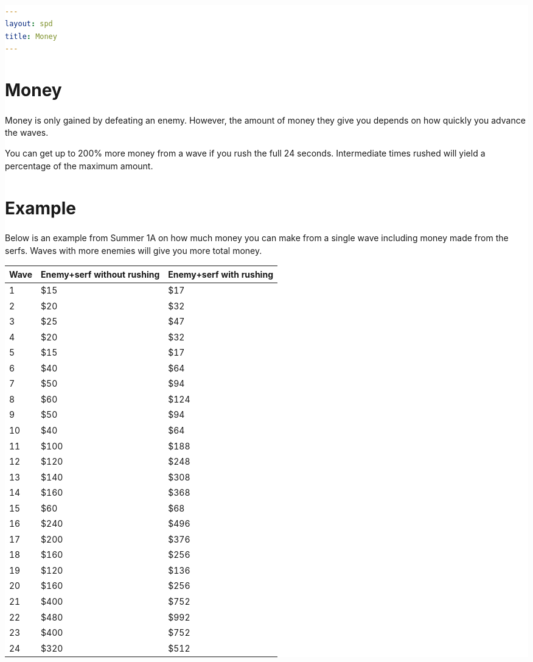 ```yaml
---
layout: spd
title: Money
---
```


# Money

Money is only gained by defeating an enemy. However, the amount of money they give you depends on how quickly you advance the waves.

You can get up to 200% more money from a wave if you rush the full 24 seconds. Intermediate times rushed will yield a percentage of the maximum amount.

# Example

Below is an example from Summer 1A on how much money you can make from a single wave including money made from the serfs. Waves with more enemies will give you more total money.

| Wave | Enemy+serf without rushing | Enemy+serf with rushing |
|------|----------------------------|-------------------------|
| 1    | $15                        | $17                     |
| 2    | $20                        | $32                     |
| 3    | $25                        | $47                     |
| 4    | $20                        | $32                     |
| 5    | $15                        | $17                     |
| 6    | $40                        | $64                     |
| 7    | $50                        | $94                     |
| 8    | $60                        | $124                    |
| 9    | $50                        | $94                     |
| 10   | $40                        | $64                     |
| 11   | $100                       | $188                    |
| 12   | $120                       | $248                    |
| 13   | $140                       | $308                    |
| 14   | $160                       | $368                    |
| 15   | $60                        | $68                     |
| 16   | $240                       | $496                    |
| 17   | $200                       | $376                    |
| 18   | $160                       | $256                    |
| 19   | $120                       | $136                    |
| 20   | $160                       | $256                    |
| 21   | $400                       | $752                    |
| 22   | $480                       | $992                    |
| 23   | $400                       | $752                    |
| 24   | $320                       | $512                    |